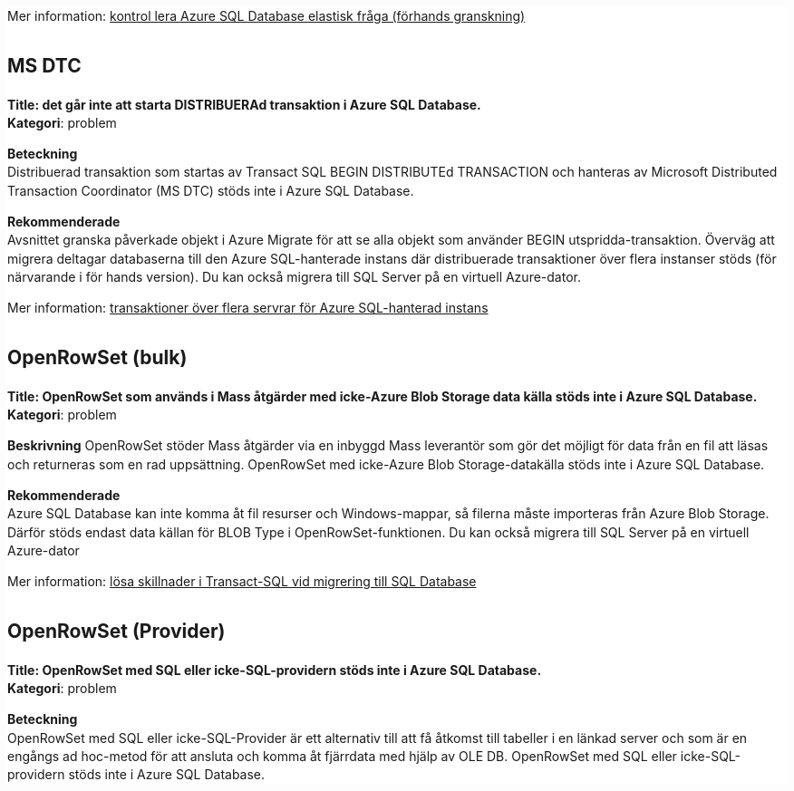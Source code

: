 Mer information: [kontrol lera Azure SQL Database elastisk fråga (förhands granskning)](../../database/elastic-query-overview.md) 

## <a name="ms-dtc"></a>MS DTC<a id="MSDTCTransactSQL"></a>

**Title: det går inte att starta DISTRIBUERAd transaktion i Azure SQL Database.**   
**Kategori**: problem   

**Beteckning**   
Distribuerad transaktion som startas av Transact SQL BEGIN DISTRIBUTEd TRANSACTION och hanteras av Microsoft Distributed Transaction Coordinator (MS DTC) stöds inte i Azure SQL Database.  


**Rekommenderade**   
Avsnittet granska påverkade objekt i Azure Migrate för att se alla objekt som använder BEGIN utspridda-transaktion. Överväg att migrera deltagar databaserna till den Azure SQL-hanterade instans där distribuerade transaktioner över flera instanser stöds (för närvarande i för hands version). Du kan också migrera till SQL Server på en virtuell Azure-dator.

Mer information: [transaktioner över flera servrar för Azure SQL-hanterad instans ](../../database/elastic-transactions-overview.md#transactions-across-multiple-servers-for-azure-sql-managed-instance)


## <a name="openrowset-bulk"></a>OpenRowSet (bulk)<a id="OpenRowsetWithNonBlobDataSourceBulk"></a>

**Title: OpenRowSet som används i Mass åtgärder med icke-Azure Blob Storage data källa stöds inte i Azure SQL Database.**   
**Kategori**: problem   

**Beskrivning** OpenRowSet stöder Mass åtgärder via en inbyggd Mass leverantör som gör det möjligt för data från en fil att läsas och returneras som en rad uppsättning. OpenRowSet med icke-Azure Blob Storage-datakälla stöds inte i Azure SQL Database.


**Rekommenderade**   
Azure SQL Database kan inte komma åt fil resurser och Windows-mappar, så filerna måste importeras från Azure Blob Storage. Därför stöds endast data källan för BLOB Type i OpenRowSet-funktionen. Du kan också migrera till SQL Server på en virtuell Azure-dator

Mer information: [lösa skillnader i Transact-SQL vid migrering till SQL Database](../../database/transact-sql-tsql-differences-sql-server.md#transact-sql-syntax-not-supported-in-azure-sql-database)


## <a name="openrowset-provider"></a>OpenRowSet (Provider)<a id="OpenRowsetWithSQLAndNonSQLProvider"></a>

**Title: OpenRowSet med SQL eller icke-SQL-providern stöds inte i Azure SQL Database.**   
**Kategori**: problem   

**Beteckning**   
OpenRowSet med SQL eller icke-SQL-Provider är ett alternativ till att få åtkomst till tabeller i en länkad server och som är en engångs ad hoc-metod för att ansluta och komma åt fjärrdata med hjälp av OLE DB. OpenRowSet med SQL eller icke-SQL-providern stöds inte i Azure SQL Database.
